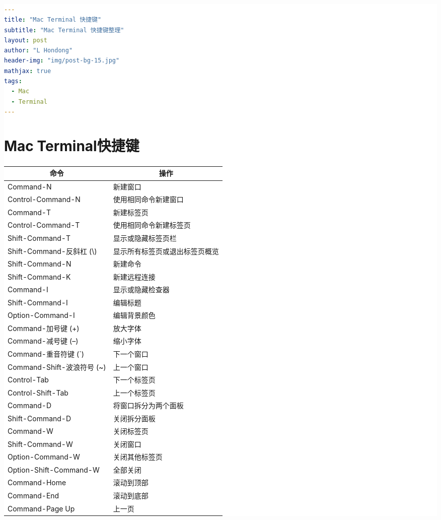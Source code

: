 ```yaml
---
title: "Mac Terminal 快捷键"
subtitle: "Mac Terminal 快捷键整理"
layout: post
author: "L Hondong"
header-img: "img/post-bg-15.jpg"
mathjax: true
tags:
  - Mac
  - Terminal
---
```


# Mac Terminal快捷键

|命令|操作|
|---|---|
|Command-N|新建窗口|
|Control-Command-N|使用相同命令新建窗口|
|Command-T|新建标签页|
|Control-Command-T|使用相同命令新建标签页|
|Shift-Command-T|显示或隐藏标签页栏|
|Shift-Command-反斜杠 (\\)|显示所有标签页或退出标签页概览|
|Shift-Command-N|新建命令|
|Shift-Command-K|新建远程连接|
|Command-I|显示或隐藏检查器|
|Shift-Command-I|编辑标题|
|Option-Command-I|编辑背景颜色|
|Command-加号键 (+)|放大字体|
|Command-减号键 (–)|缩小字体|
|Command-重音符键 (`)|下一个窗口|
|Command-Shift-波浪符号 (~)|上一个窗口|
|Control-Tab|下一个标签页|
|Control-Shift-Tab|上一个标签页|
|Command-D|将窗口拆分为两个面板|
|Shift-Command-D|关闭拆分面板|
|Command-W|关闭标签页|
|Shift-Command-W|关闭窗口|
|Option-Command-W|关闭其他标签页|
|Option-Shift-Command-W|全部关闭|
|Command-Home|滚动到顶部|
|Command-End|滚动到底部|
|Command-Page Up|上一页|